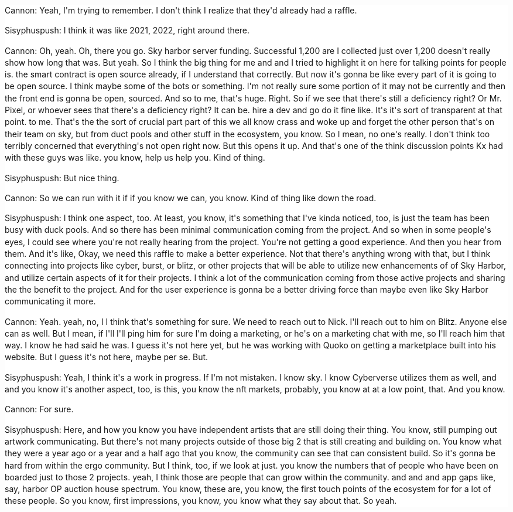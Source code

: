 Cannon: Yeah, I'm trying to remember. I don't think I realize that they'd already had a raffle.

Sisyphuspush: I think it was like 2021, 2022, right around there.

Cannon: Oh, yeah. Oh, there you go. Sky harbor server funding. Successful 1,200 are I collected just over 1,200 doesn't really show how long that was. But yeah. So I think the big thing for me and and I tried to highlight it on here for talking points for people is. the smart contract is open source already, if I understand that correctly. But now it's gonna be like every part of it is going to be open source. I think maybe some of the bots or something. I'm not really sure some portion of it may not be currently and then the front end is gonna be open, sourced. And so to me, that's huge. Right. So if we see that there's still a deficiency right? Or Mr. Pixel, or whoever sees that there's a deficiency right? It can be. hire a dev and go do it fine like. It's it's sort of transparent at that point. to me. That's the the sort of crucial part part of this we all know crass and woke up and forget the other person that's on their team on sky, but from duct pools and other stuff in the ecosystem, you know. So I mean, no one's really. I don't think too terribly concerned that everything's not open right now. But this opens it up. And that's one of the think discussion points Kx had with these guys was like. you know, help us help you. Kind of thing.

Sisyphuspush: But nice thing.

Cannon: So we can run with it if if you know we can, you know. Kind of thing like down the road.

Sisyphuspush: I think one aspect, too. At least, you know, it's something that I've kinda noticed, too, is just the team has been busy with duck pools. And so there has been minimal communication coming from the project. And so when in some people's eyes, I could see where you're not really hearing from the project. You're not getting a good experience. And then you hear from them. And it's like, Okay, we need this raffle to make a better experience. Not that there's anything wrong with that, but I think connecting into projects like cyber, burst, or blitz, or other projects that will be able to utilize new enhancements of of Sky Harbor, and utilize certain aspects of it for their projects. I think a lot of the communication coming from those active projects and sharing the the benefit to the project. And for the user experience is gonna be a better driving force than maybe even like Sky Harbor communicating it more.

Cannon: Yeah. yeah, no, I I think that's something for sure. We need to reach out to Nick. I'll reach out to him on Blitz. Anyone else can as well. But I mean, if I'll I'll ping him for sure I'm doing a marketing, or he's on a marketing chat with me, so I'll reach him that way. I know he had said he was. I guess it's not here yet, but he was working with Quoko on getting a marketplace built into his website. But I guess it's not here, maybe per se. But.

Sisyphuspush: Yeah, I think it's a work in progress. If I'm not mistaken. I know sky. I know Cyberverse utilizes them as well, and and you know it's another aspect, too, is this, you know the nft markets, probably, you know at at a low point, that. And you know.

Cannon: For sure.

Sisyphuspush: Here, and how you know you have independent artists that are still doing their thing. You know, still pumping out artwork communicating. But there's not many projects outside of those big 2 that is still creating and building on. You know what they were a year ago or a year and a half ago that you know, the community can see that can consistent build. So it's gonna be hard from within the ergo community. But I think, too, if we look at just. you know the numbers that of people who have been on boarded just to those 2 projects. yeah, I think those are people that can grow within the community. and and and app gaps like, say, harbor OP auction house spectrum. You know, these are, you know, the first touch points of the ecosystem for for a lot of these people. So you know, first impressions, you know, you know what they say about that. So yeah.
